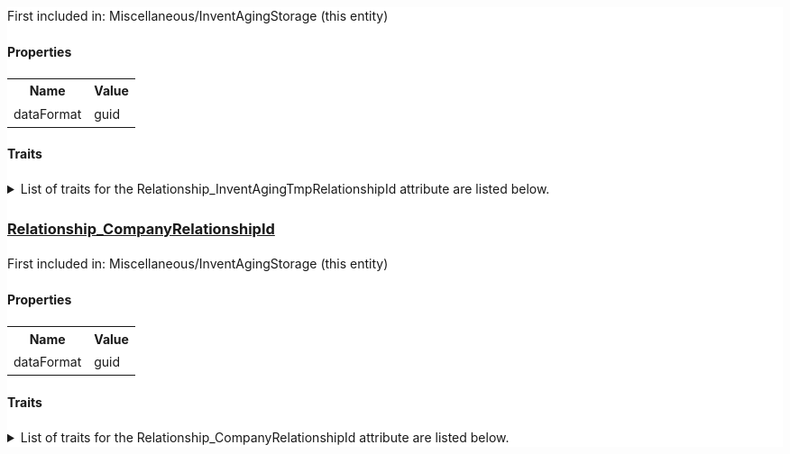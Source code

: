 First included in: Miscellaneous/InventAgingStorage (this entity)  

#### Properties

<table><tr><th>Name</th><th>Value</th></tr><tr><td>dataFormat</td><td>guid</td></tr></table>

#### Traits

<details><summary>List of traits for the Relationship_InventAgingTmpRelationshipId attribute are listed below.</summary></details>

### <a href=#Relationship_CompanyRelationshipId name="Relationship_CompanyRelationshipId">Relationship_CompanyRelationshipId</a>

First included in: Miscellaneous/InventAgingStorage (this entity)  

#### Properties

<table><tr><th>Name</th><th>Value</th></tr><tr><td>dataFormat</td><td>guid</td></tr></table>

#### Traits

<details><summary>List of traits for the Relationship_CompanyRelationshipId attribute are listed below.</summary></details>
